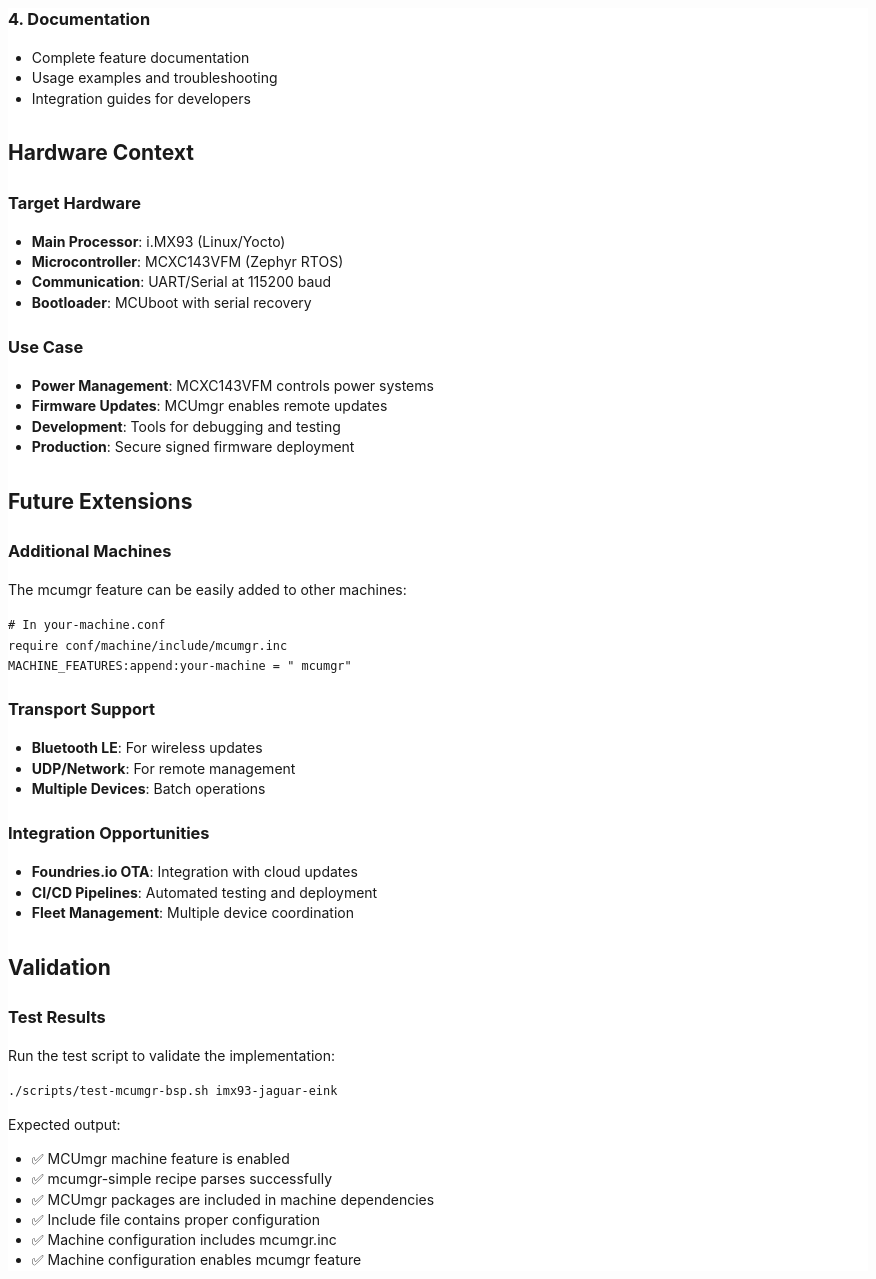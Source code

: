 ### 4. **Documentation**
- Complete feature documentation
- Usage examples and troubleshooting
- Integration guides for developers

## Hardware Context

### Target Hardware
- **Main Processor**: i.MX93 (Linux/Yocto)
- **Microcontroller**: MCXC143VFM (Zephyr RTOS)
- **Communication**: UART/Serial at 115200 baud
- **Bootloader**: MCUboot with serial recovery

### Use Case
- **Power Management**: MCXC143VFM controls power systems
- **Firmware Updates**: MCUmgr enables remote updates
- **Development**: Tools for debugging and testing
- **Production**: Secure signed firmware deployment

## Future Extensions

### Additional Machines
The mcumgr feature can be easily added to other machines:
```bitbake
# In your-machine.conf
require conf/machine/include/mcumgr.inc
MACHINE_FEATURES:append:your-machine = " mcumgr"
```

### Transport Support
- **Bluetooth LE**: For wireless updates
- **UDP/Network**: For remote management
- **Multiple Devices**: Batch operations

### Integration Opportunities
- **Foundries.io OTA**: Integration with cloud updates
- **CI/CD Pipelines**: Automated testing and deployment
- **Fleet Management**: Multiple device coordination

## Validation

### Test Results
Run the test script to validate the implementation:
```bash
./scripts/test-mcumgr-bsp.sh imx93-jaguar-eink
```

Expected output:
- ✅ MCUmgr machine feature is enabled
- ✅ mcumgr-simple recipe parses successfully
- ✅ MCUmgr packages are included in machine dependencies
- ✅ Include file contains proper configuration
- ✅ Machine configuration includes mcumgr.inc
- ✅ Machine configuration enables mcumgr feature
